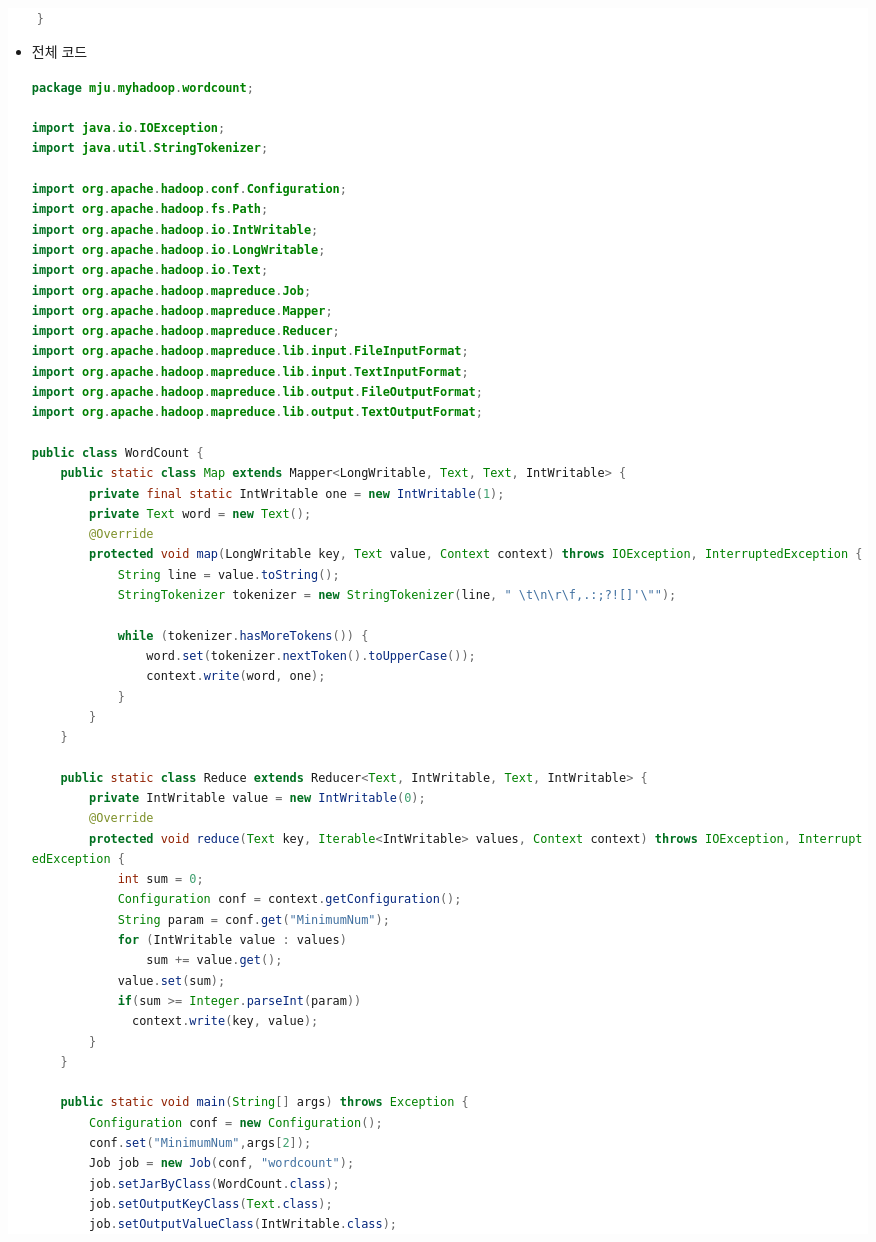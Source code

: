    ```java
       }
   ```

- 전체 코드

  ```java
  package mju.myhadoop.wordcount;
  
  import java.io.IOException;
  import java.util.StringTokenizer;
  
  import org.apache.hadoop.conf.Configuration;
  import org.apache.hadoop.fs.Path;
  import org.apache.hadoop.io.IntWritable;
  import org.apache.hadoop.io.LongWritable;
  import org.apache.hadoop.io.Text;
  import org.apache.hadoop.mapreduce.Job;
  import org.apache.hadoop.mapreduce.Mapper;
  import org.apache.hadoop.mapreduce.Reducer;
  import org.apache.hadoop.mapreduce.lib.input.FileInputFormat;
  import org.apache.hadoop.mapreduce.lib.input.TextInputFormat;
  import org.apache.hadoop.mapreduce.lib.output.FileOutputFormat;
  import org.apache.hadoop.mapreduce.lib.output.TextOutputFormat;
  
  public class WordCount {
      public static class Map extends Mapper<LongWritable, Text, Text, IntWritable> {
          private final static IntWritable one = new IntWritable(1);
          private Text word = new Text();
          @Override
          protected void map(LongWritable key, Text value, Context context) throws IOException, InterruptedException {
              String line = value.toString();
              StringTokenizer tokenizer = new StringTokenizer(line, " \t\n\r\f,.:;?![]'\"");
             
              while (tokenizer.hasMoreTokens()) {
                  word.set(tokenizer.nextToken().toUpperCase());
                  context.write(word, one);
              }
          }
      }
  
      public static class Reduce extends Reducer<Text, IntWritable, Text, IntWritable> {
          private IntWritable value = new IntWritable(0);
          @Override
          protected void reduce(Text key, Iterable<IntWritable> values, Context context) throws IOException, InterruptedException {
              int sum = 0;
              Configuration conf = context.getConfiguration();
              String param = conf.get("MinimumNum");
              for (IntWritable value : values)
                  sum += value.get();
              value.set(sum);
              if(sum >= Integer.parseInt(param))
              	context.write(key, value);
          }
      }
  
      public static void main(String[] args) throws Exception {
          Configuration conf = new Configuration();
          conf.set("MinimumNum",args[2]);
          Job job = new Job(conf, "wordcount");
          job.setJarByClass(WordCount.class);
          job.setOutputKeyClass(Text.class);
          job.setOutputValueClass(IntWritable.class);
  ```